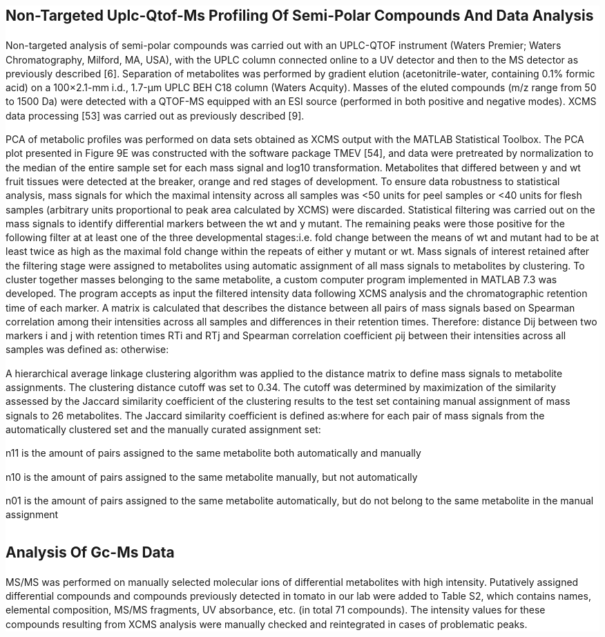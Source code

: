 ## Non-Targeted Uplc-Qtof-Ms Profiling Of Semi-Polar Compounds And Data Analysis

Non-targeted analysis of semi-polar compounds was carried out with an UPLC-QTOF instrument (Waters Premier; Waters Chromatography, Milford, MA, USA), with the UPLC column connected online to a UV detector and then to the MS detector as previously described [6]. Separation of metabolites was performed by gradient elution (acetonitrile-water, containing 0.1% formic acid) on a 100×2.1-mm i.d., 1.7-µm UPLC BEH C18 column (Waters Acquity). Masses of the eluted compounds (m/z range from 50 to 1500 Da) were detected with a QTOF-MS equipped with an ESI source (performed in both positive and negative modes). XCMS data processing [53] was carried out as previously described [9].

PCA of metabolic profiles was performed on data sets obtained as XCMS output with the MATLAB Statistical Toolbox. The PCA plot presented in Figure 9E was constructed with the software package TMEV [54], and data were pretreated by normalization to the median of the entire sample set for each mass signal and log10 transformation. Metabolites that differed between y and wt fruit tissues were detected at the breaker, orange and red stages of development. To ensure data robustness to statistical analysis, mass signals for which the maximal intensity across all samples was <50 units for peel samples or <40 units for flesh samples (arbitrary units proportional to peak area calculated by XCMS) were discarded. Statistical filtering was carried out on the mass signals to identify differential markers between the wt and y mutant. The remaining peaks were those positive for the following filter at at least one of the three developmental stages:i.e. fold change between the means of wt and mutant had to be at least twice as high as the maximal fold change within the repeats of either y mutant or wt. Mass signals of interest retained after the filtering stage were assigned to metabolites using automatic assignment of all mass signals to metabolites by clustering. To cluster together masses belonging to the same metabolite, a custom computer program implemented in MATLAB 7.3 was developed. The program accepts as input the filtered intensity data following XCMS analysis and the chromatographic retention time of each marker. A matrix is calculated that describes the distance between all pairs of mass signals based on Spearman correlation among their intensities across all samples and differences in their retention times. Therefore: distance Dij between two markers i and j with retention times RTi and RTj and Spearman correlation coefficient ρij between their intensities across all samples was defined as:  otherwise:

A hierarchical average linkage clustering algorithm was applied to the distance matrix to define mass signals to metabolite assignments. The clustering distance cutoff was set to 0.34. The cutoff was determined by maximization of the similarity assessed by the Jaccard similarity coefficient of the clustering results to the test set containing manual assignment of mass signals to 26 metabolites. The Jaccard similarity coefficient is defined as:where for each pair of mass signals from the automatically clustered set and the manually curated assignment set:

n11 is the amount of pairs assigned to the same metabolite both automatically and manually

n10 is the amount of pairs assigned to the same metabolite manually, but not automatically

n01 is the amount of pairs assigned to the same metabolite automatically, but do not belong to the same metabolite in the manual assignment

## Analysis Of Gc-Ms Data

MS/MS was performed on manually selected molecular ions of differential metabolites with high intensity. Putatively assigned differential compounds and compounds previously detected in tomato in our lab were added to Table S2, which contains names, elemental composition, MS/MS fragments, UV absorbance, etc. (in total 71 compounds). The intensity values for these compounds resulting from XCMS analysis were manually checked and reintegrated in cases of problematic peaks.
